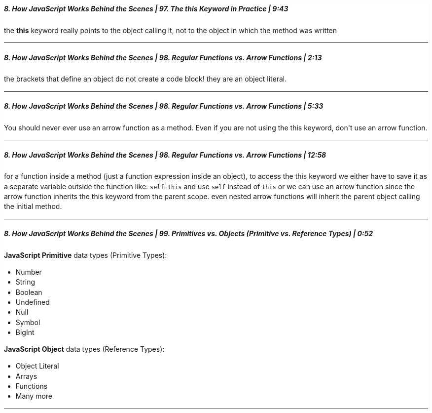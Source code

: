 
##### 8\. How JavaScript Works Behind the Scenes | 97\. The this Keyword in Practice | 9:43

the **this** keyword really points to the object calling it, not to the object in which the method was written

---

##### 8\. How JavaScript Works Behind the Scenes | 98\. Regular Functions vs. Arrow Functions | 2:13

the brackets that define an object do not create a code block! they are an object literal.

---

##### 8\. How JavaScript Works Behind the Scenes | 98\. Regular Functions vs. Arrow Functions | 5:33

You should never ever use an arrow function as a method. Even if you are not using the this keyword, don't use an arrow function.

---

##### 8\. How JavaScript Works Behind the Scenes | 98\. Regular Functions vs. Arrow Functions | 12:58

for a function inside a method (just a function expression inside an object), to access the this keyword we either have to save it as a separate variable outside the function like: `self=this` and use `self` instead of `this` or we can use an arrow function since the arrow function inherits the this keyword from the parent scope. even nested arrow functions will inherit the parent object calling the initial method. 

---

##### 8\. How JavaScript Works Behind the Scenes | 99\. Primitives vs. Objects (Primitive vs. Reference Types) | 0:52

**JavaScript Primitive** data types (Primitive Types):

* Number
* String
* Boolean
* Undefined
* Null
* Symbol
* BigInt

**JavaScript Object** data types (Reference Types):

* Object Literal
* Arrays
* Functions
* Many more

---
